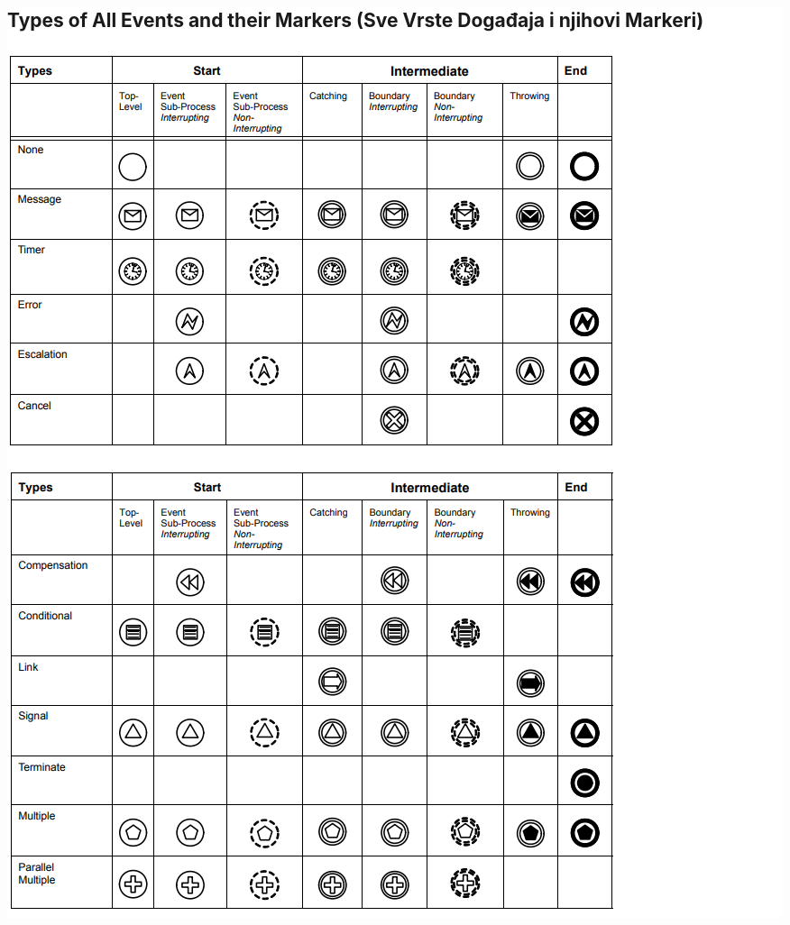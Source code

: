 ## Types of All Events and their Markers (Sve Vrste Događaja i njihovi Markeri)

![Alt text](<Images/events_1.png>)

![Alt text](<Images/events_2.png>)